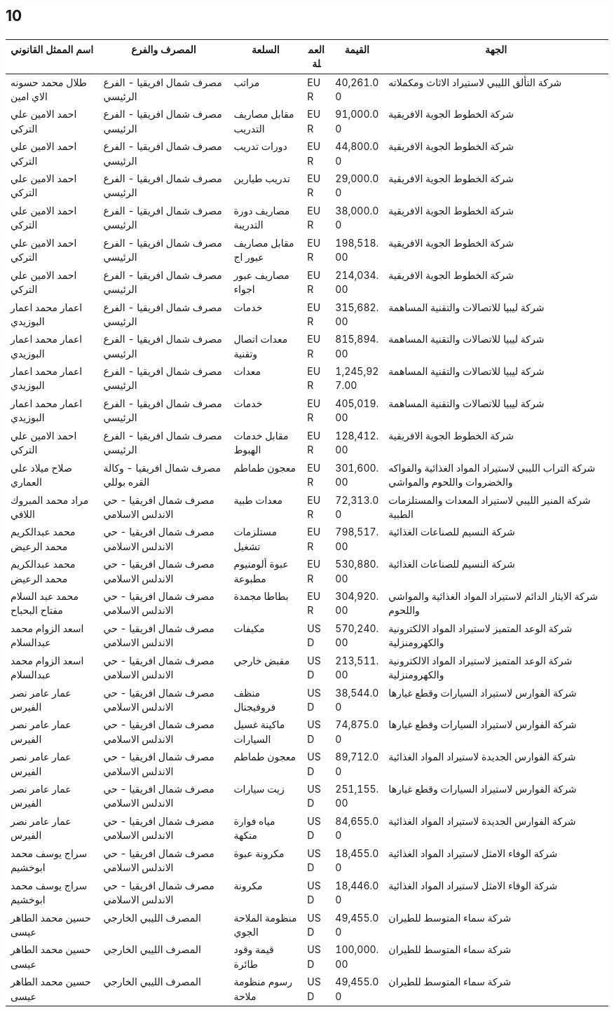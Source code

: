 10
---
| اسم الممثل القانوني | المصرف والفرع | السلعة | العملة | القيمة | الجهة |
|---------------|---------------------|--------|--------|--------|-------|
| طلال محمد حسونه الاي امين | مصرف شمال افريقيا - الفرع الرئيسي | مراتب | EUR | 40,261.00 | شركة التألق الليبي لاستيراد الاثاث ومكملاته |
| احمد الامين علي التركي | مصرف شمال افريقيا - الفرع الرئيسي | مقابل مصاريف التدريب | EUR | 91,000.00 | شركة الخطوط الجوية الافريقية |
| احمد الامين علي التركي | مصرف شمال افريقيا - الفرع الرئيسي | دورات تدريب | EUR | 44,800.00 | شركة الخطوط الجوية الافريقية |
| احمد الامين علي التركي | مصرف شمال افريقيا - الفرع الرئيسي | تدريب طيارين | EUR | 29,000.00 | شركة الخطوط الجوية الافريقية |
| احمد الامين علي التركي | مصرف شمال افريقيا - الفرع الرئيسي | مصاريف دورة التدريبة | EUR | 38,000.00 | شركة الخطوط الجوية الافريقية |
| احمد الامين علي التركي | مصرف شمال افريقيا - الفرع الرئيسي | مقابل مصاريف عبور اج | EUR | 198,518.00 | شركة الخطوط الجوية الافريقية |
| احمد الامين علي التركي | مصرف شمال افريقيا - الفرع الرئيسي | مصاريف عبور اجواء | EUR | 214,034.00 | شركة الخطوط الجوية الافريقية |
| اعمار محمد اعمار البوزيدي | مصرف شمال افريقيا - الفرع الرئيسي | خدمات | EUR | 315,682.00 | شركة ليبيا للاتصالات والتقنية المساهمة |
| اعمار محمد اعمار البوزيدي | مصرف شمال افريقيا - الفرع الرئيسي | معدات اتصال وتقنية | EUR | 815,894.00 | شركة ليبيا للاتصالات والتقنية المساهمة |
| اعمار محمد اعمار البوزيدي | مصرف شمال افريقيا - الفرع الرئيسي | معدات | EUR | 1,245,927.00 | شركة ليبيا للاتصالات والتقنية المساهمة |
| اعمار محمد اعمار البوزيدي | مصرف شمال افريقيا - الفرع الرئيسي | خدمات | EUR | 405,019.00 | شركة ليبيا للاتصالات والتقنية المساهمة |
| احمد الامين علي التركي | مصرف شمال افريقيا - الفرع الرئيسي | مقابل خدمات الهبوط | EUR | 128,412.00 | شركة الخطوط الجوية الافريقية |
| صلاح ميلاد علي العماري | مصرف شمال افريقيا - وكالة القره بوللي | معجون طماطم | EUR | 301,600.00 | شركة التراب الليبي لاستيراد المواد الغذائية والفواكه والخضروات واللحوم والمواشي |
| مراد محمد المبروك اللافي | مصرف شمال افريقيا - حي الاندلس الاسلامي | معدات طبية | EUR | 72,313.00 | شركة المنير الليبي لاستيراد المعدات والمستلزمات الطبية |
| محمد عبدالكريم محمد الرعيض | مصرف شمال افريقيا - حي الاندلس الاسلامي | مستلزمات تشغيل | EUR | 798,517.00 | شركة النسيم للصناعات الغذائية |
| محمد عبدالكريم محمد الرعيض | مصرف شمال افريقيا - حي الاندلس الاسلامي | عبوة ألومنيوم مطبوعة | EUR | 530,880.00 | شركة النسيم للصناعات الغذائية |
| محمد عبد السلام مفتاح البحباح | مصرف شمال افريقيا - حي الاندلس الاسلامي | بطاطا مجمدة | EUR | 304,920.00 | شركة الايثار الدائم لاستيراد المواد الغذائية والمواشي واللحوم |
| اسعد الزوام محمد عبدالسلام | مصرف شمال افريقيا - حي الاندلس الاسلامي | مكيفات | USD | 570,240.00 | شركة الوعد المتميز لاستيراد المواد الالكترونية والكهرومنزلية |
| اسعد الزوام محمد عبدالسلام | مصرف شمال افريقيا - حي الاندلس الاسلامي | مقبض خارجي | USD | 213,511.00 | شركة الوعد المتميز لاستيراد المواد الالكترونية والكهرومنزلية |
| عمار عامر نصر الفيرس | مصرف شمال افريقيا - حي الاندلس الاسلامي | منظف فروفيجنال | USD | 38,544.00 | شركة الفوارس لاستيراد السيارات وقطع غيارها |
| عمار عامر نصر الفيرس | مصرف شمال افريقيا - حي الاندلس الاسلامي | ماكينة غسيل السيارات | USD | 74,875.00 | شركة الفوارس لاستيراد السيارات وقطع غيارها |
| عمار عامر نصر الفيرس | مصرف شمال افريقيا - حي الاندلس الاسلامي | معجون طماطم | USD | 89,712.00 | شركة الفوارس الجديدة لاستيراد المواد الغذائية |
| عمار عامر نصر الفيرس | مصرف شمال افريقيا - حي الاندلس الاسلامي | زيت سيارات | USD | 251,155.00 | شركة الفوارس لاستيراد السيارات وقطع غيارها |
| عمار عامر نصر الفيرس | مصرف شمال افريقيا - حي الاندلس الاسلامي | مياه فوارة منكهة | USD | 84,655.00 | شركة الفوارس الجديدة لاستيراد المواد الغذائية |
| سراج يوسف محمد ابوخشيم | مصرف شمال افريقيا - حي الاندلس الاسلامي | مكرونة عبوة | USD | 18,455.00 | شركة الوفاء الامثل لاستيراد المواد الغذائية |
| سراج يوسف محمد ابوخشيم | مصرف شمال افريقيا - حي الاندلس الاسلامي | مكرونة | USD | 18,446.00 | شركة الوفاء الامثل لاستيراد المواد الغذائية |
| حسين محمد الطاهر عيسى | المصرف الليبي الخارجي | منظومة الملاحة الجوي | USD | 49,455.00 | شركة سماء المتوسط للطيران |
| حسين محمد الطاهر عيسى | المصرف الليبي الخارجي | قيمة وقود طائرة | USD | 100,000.00 | شركة سماء المتوسط للطيران |
| حسين محمد الطاهر عيسى | المصرف الليبي الخارجي | رسوم منظومة ملاحة | USD | 49,455.00 | شركة سماء المتوسط للطيران |
